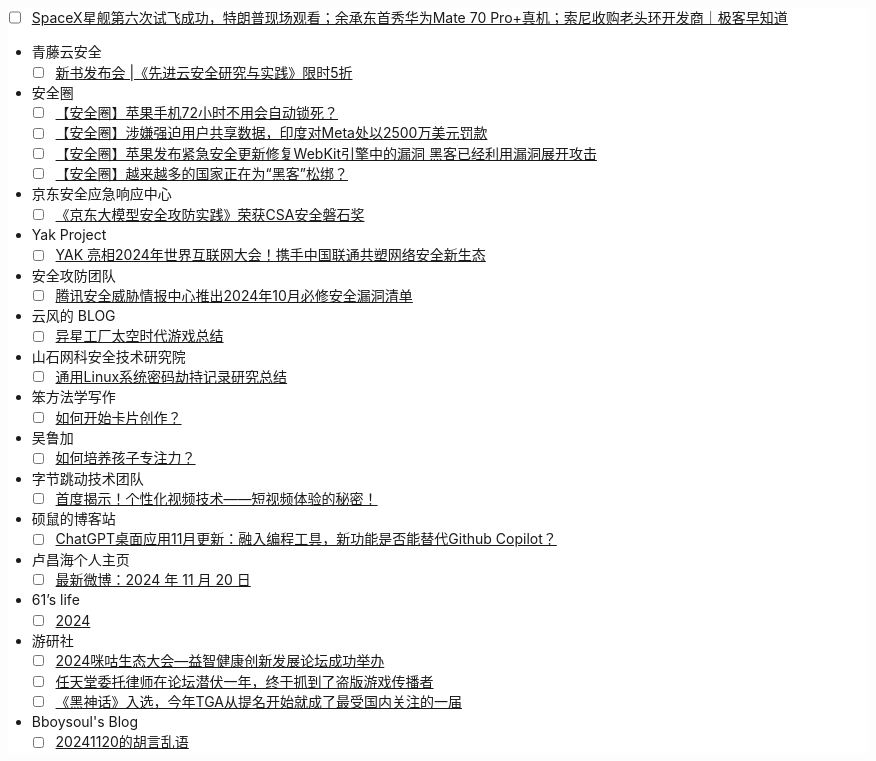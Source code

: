   - [ ] [SpaceX星舰第六次试飞成功，特朗普现场观看；余承东首秀华为Mate 70 Pro+真机；索尼收购老头环开发商｜极客早知道](https://mp.weixin.qq.com/s?__biz=MTMwNDMwODQ0MQ==&mid=2653064842&idx=1&sn=bcc9e4b8db63027ad5ef6b5bf37901a8&chksm=7e57f33c49207a2a73dcb993fa1cf92c66582ae19bf4f87edfd2ef4ce4a993023331dca5d246&scene=58&subscene=0#rd)
- 青藤云安全
  - [ ] [新书发布会 |《先进云安全研究与实践》限时5折](https://mp.weixin.qq.com/s?__biz=MzAwNDE4Mzc1NA==&mid=2650849697&idx=1&sn=a3cdcb38c4cac9e554ff7e0eeaff3b7e&chksm=80dba204b7ac2b12fa488555632c704a21c27d2ec188fa882f36ea93af595fdf305ba934fa4a&scene=58&subscene=0#rd)
- 安全圈
  - [ ] [【安全圈】苹果手机72小时不用会自动锁死？](https://mp.weixin.qq.com/s?__biz=MzIzMzE4NDU1OQ==&mid=2652066097&idx=1&sn=6b2503a2e569d80705cada518019361e&chksm=f36e7d71c419f4675e3986754fc7b32cd6d7589cac2505e25c84a51ded871da048608e7fe980&scene=58&subscene=0#rd)
  - [ ] [【安全圈】涉嫌强迫用户共享数据，印度对Meta处以2500万美元罚款](https://mp.weixin.qq.com/s?__biz=MzIzMzE4NDU1OQ==&mid=2652066097&idx=2&sn=1a5dd1ca6f2eb61c32d863fb63f4c5f8&chksm=f36e7d71c419f4677edcbb49aa84592cb0b2db6ffdfe051b4cad624bd7567c52e9f0ba1802fd&scene=58&subscene=0#rd)
  - [ ] [【安全圈】苹果发布紧急安全更新修复WebKit引擎中的漏洞 黑客已经利用漏洞展开攻击](https://mp.weixin.qq.com/s?__biz=MzIzMzE4NDU1OQ==&mid=2652066097&idx=3&sn=0e0cc754f2cdc596b5f8419a8fa6f7a5&chksm=f36e7d71c419f467daf3ea8cddb360e80ba1bf2d4166d38a18b9e3f18237b4be22f6661fe72a&scene=58&subscene=0#rd)
  - [ ] [【安全圈】越来越多的国家正在为“黑客”松绑？](https://mp.weixin.qq.com/s?__biz=MzIzMzE4NDU1OQ==&mid=2652066097&idx=4&sn=4c89dea98b272ff7dffa7f78d293c288&chksm=f36e7d71c419f467dbcdf3ea7de6e01f01c01afb2d854b3a7651a5f21daec878f96818777f10&scene=58&subscene=0#rd)
- 京东安全应急响应中心
  - [ ] [《京东大模型安全攻防实践》​荣获CSA安全磐石奖](https://mp.weixin.qq.com/s?__biz=MjM5OTk2MTMxOQ==&mid=2727839217&idx=1&sn=404c391a8b2c1f9f6e68f79257eba9a6&chksm=80505279b727db6f983c395e61937d246ebfe8ca0e58a7878b481b9dd3d08ba4cbfd4255aca5&scene=58&subscene=0#rd)
- Yak Project
  - [ ] [YAK 亮相2024年世界互联网大会！携手中国联通共塑网络安全新生态](https://mp.weixin.qq.com/s?__biz=Mzk0MTM4NzIxMQ==&mid=2247525006&idx=1&sn=61c640fba24ff7593da5cac685cc0e06&chksm=c2d11e2af5a6973cd284532965cbc48dc017e8e493f65cab30f4b6e651be397d980b252da20a&scene=58&subscene=0#rd)
- 安全攻防团队
  - [ ] [腾讯安全威胁情报中心推出2024年10月必修安全漏洞清单](https://mp.weixin.qq.com/s?__biz=MzkzNTI4NjU1Mw==&mid=2247485007&idx=1&sn=f43a33dcb7b9278a231606867d08db8e&chksm=c2b10439f5c68d2f9f2b0ad51534e1ed75af9471e716e49d263560a16ccb61d298cc34fc5e41&scene=58&subscene=0#rd)
- 云风的 BLOG
  - [ ] [异星工厂太空时代游戏总结](https://blog.codingnow.com/2024/11/factorio_spaceage.html)
- 山石网科安全技术研究院
  - [ ] [通用Linux系统密码劫持记录研究总结](https://mp.weixin.qq.com/s?__biz=MzUzMDUxNTE1Mw==&mid=2247508739&idx=1&sn=85cfd0593b33c052df36c3e7726185d2&chksm=fa5276bdcd25ffabb5a7eac6281f251c7613cef871ef960b53a17575b6631ee4938033ada589&scene=58&subscene=0#rd)
- 笨方法学写作
  - [ ] [如何开始卡片创作？](https://cnfeat.com/2024/11/20/StartCard.html)
- 吴鲁加
  - [ ] [如何培养孩子专注力？](https://mp.weixin.qq.com/s?__biz=Mzg5NDY4ODM1MA==&mid=2247485001&idx=1&sn=92f258ec5d907b48543028d83857882d&chksm=c01a8b78f76d026e5c06057a172131413c05c789f540a2a6b9f98a021b73ba49ac2411c560c4&scene=58&subscene=0#rd)
- 字节跳动技术团队
  - [ ] [首度揭示！个性化视频技术——短视频体验的秘密！](https://mp.weixin.qq.com/s?__biz=MzI1MzYzMjE0MQ==&mid=2247511620&idx=1&sn=806d388134cfad4cb50a91e1d05b693b&chksm=e9d365a6dea4ecb0894d87c5e78a959351ec0ec557f614dbdc41e65f63994e917c68845df28d&scene=58&subscene=0#rd)
- 硕鼠的博客站
  - [ ] [ChatGPT桌面应用11月更新：融入编程工具，新功能是否能替代Github Copilot？](https://lukefan.com/2024/11/20/chatgpt%e6%a1%8c%e9%9d%a2%e5%ba%94%e7%94%a811%e6%9c%88%e6%9b%b4%e6%96%b0%ef%bc%9a%e8%9e%8d%e5%85%a5%e7%bc%96%e7%a8%8b%e5%b7%a5%e5%85%b7%ef%bc%8c%e6%96%b0%e5%8a%9f%e8%83%bd%e6%98%af%e5%90%a6%e8%83%bd/)
- 卢昌海个人主页
  - [ ] [最新微博：2024 年 11 月 20 日](https://www.changhai.org/articles/miscellaneous/blog/202411.php#latest)
- 61’s life
  - [ ] [2024](https://61.life/2024/1120)
- 游研社
  - [ ] [2024咪咕生态大会—益智健康创新发展论坛成功举办](https://www.yystv.cn/p/12322)
  - [ ] [任天堂委托律师在论坛潜伏一年，终于抓到了盗版游戏传播者](https://www.yystv.cn/p/12321)
  - [ ] [《黑神话》入选，今年TGA从提名开始就成了最受国内关注的一届](https://www.yystv.cn/p/12320)
- Bboysoul's Blog
  - [ ] [20241120的胡言乱语](https://www.bboy.app/2024/11/20/20241120%E7%9A%84%E8%83%A1%E8%A8%80%E4%B9%B1%E8%AF%AD/)